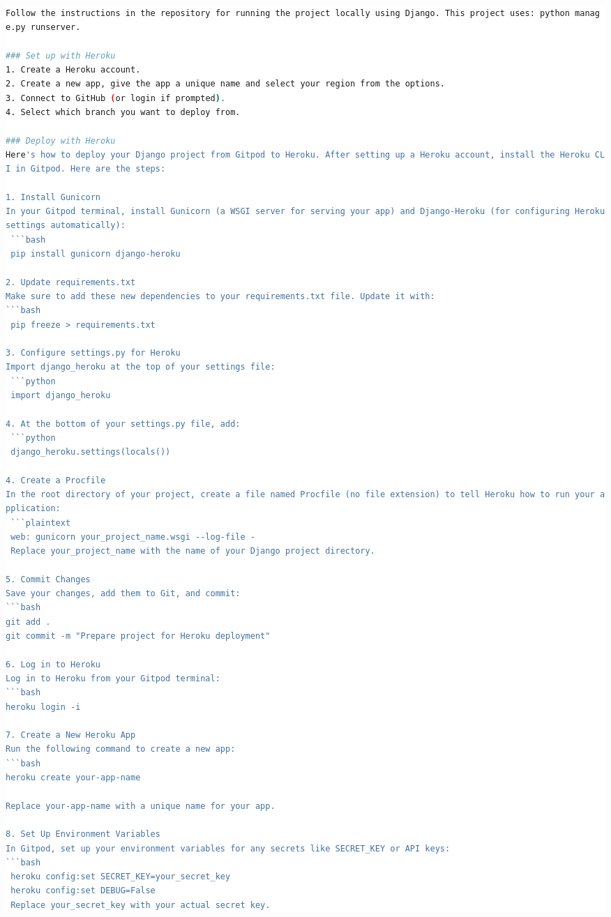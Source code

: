    ```bash
Follow the instructions in the repository for running the project locally using Django. This project uses: python manage.py runserver.

### Set up with Heroku
1. Create a Heroku account.
2. Create a new app, give the app a unique name and select your region from the options.
3. Connect to GitHub (or login if prompted).
4. Select which branch you want to deploy from.

### Deploy with Heroku
Here's how to deploy your Django project from Gitpod to Heroku. After setting up a Heroku account, install the Heroku CLI in Gitpod. Here are the steps:

1. Install Gunicorn
   In your Gitpod terminal, install Gunicorn (a WSGI server for serving your app) and Django-Heroku (for configuring Heroku settings automatically):
    ```bash
    pip install gunicorn django-heroku

2. Update requirements.txt
   Make sure to add these new dependencies to your requirements.txt file. Update it with:
   ```bash
    pip freeze > requirements.txt

3. Configure settings.py for Heroku
   Import django_heroku at the top of your settings file:
    ```python
    import django_heroku

4. At the bottom of your settings.py file, add:
    ```python
    django_heroku.settings(locals())

4. Create a Procfile
   In the root directory of your project, create a file named Procfile (no file extension) to tell Heroku how to run your application:
    ```plaintext
    web: gunicorn your_project_name.wsgi --log-file -
    Replace your_project_name with the name of your Django project directory.

5. Commit Changes
   Save your changes, add them to Git, and commit:
   ```bash
   git add .
   git commit -m "Prepare project for Heroku deployment"

6. Log in to Heroku
   Log in to Heroku from your Gitpod terminal:
   ```bash
   heroku login -i

7. Create a New Heroku App
   Run the following command to create a new app:
   ```bash
   heroku create your-app-name

Replace your-app-name with a unique name for your app.

8. Set Up Environment Variables
   In Gitpod, set up your environment variables for any secrets like SECRET_KEY or API keys:
   ```bash
    heroku config:set SECRET_KEY=your_secret_key
    heroku config:set DEBUG=False
    Replace your_secret_key with your actual secret key.
   ```